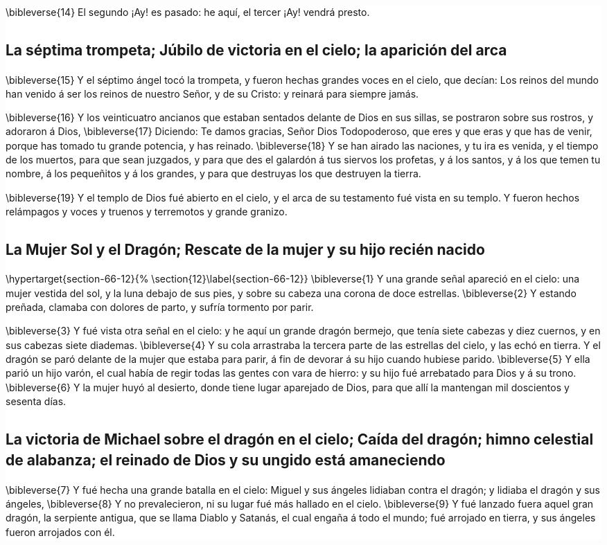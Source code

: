 \bibleverse{14} El segundo ¡Ay! es pasado: he aquí, el tercer ¡Ay! vendrá presto.

## La séptima trompeta; Júbilo de victoria en el cielo; la aparición del arca
 
\bibleverse{15} Y el séptimo ángel tocó la trompeta, y fueron hechas grandes voces en el cielo, que decían: Los reinos del mundo han venido á ser los reinos de nuestro Señor, y de su Cristo: y reinará para siempre jamás.

 
\bibleverse{16} Y los veinticuatro ancianos que estaban sentados delante de Dios en sus sillas, se postraron sobre sus rostros, y adoraron á Dios, 
\bibleverse{17} Diciendo: Te damos gracias, Señor Dios Todopoderoso, que eres y que eras y que has de venir, porque has tomado tu grande potencia, y has reinado. 
\bibleverse{18} Y se han airado las naciones, y tu ira es venida, y el tiempo de los muertos, para que sean juzgados, y para que des el galardón á tus siervos los profetas, y á los santos, y á los que temen tu nombre, á los pequeñitos y á los grandes, y para que destruyas los que destruyen la tierra.

 
\bibleverse{19} Y el templo de Dios fué abierto en el cielo, y el arca de su testamento fué vista en su templo. Y fueron hechos relámpagos y voces y truenos y terremotos y grande granizo. 

## La Mujer Sol y el Dragón; Rescate de la mujer y su hijo recién nacido
\hypertarget{section-66-12}{%
\section{12}\label{section-66-12}}
\bibleverse{1} Y una grande señal apareció en el cielo: una mujer vestida del sol, y la luna debajo de sus pies, y sobre su cabeza una corona de doce estrellas. 
\bibleverse{2} Y estando preñada, clamaba con dolores de parto, y sufría tormento por parir.

 
\bibleverse{3} Y fué vista otra señal en el cielo: y he aquí un grande dragón bermejo, que tenía siete cabezas y diez cuernos, y en sus cabezas siete diademas. 
\bibleverse{4} Y su cola arrastraba la tercera parte de las estrellas del cielo, y las echó en tierra. Y el dragón se paró delante de la mujer que estaba para parir, á fin de devorar á su hijo cuando hubiese parido. 
\bibleverse{5} Y ella parió un hijo varón, el cual había de regir todas las gentes con vara de hierro: y su hijo fué arrebatado para Dios y á su trono. 
\bibleverse{6} Y la mujer huyó al desierto, donde tiene lugar aparejado de Dios, para que allí la mantengan mil doscientos y sesenta días.

## La victoria de Michael sobre el dragón en el cielo; Caída del dragón; himno celestial de alabanza; el reinado de Dios y su ungido está amaneciendo
 
\bibleverse{7} Y fué hecha una grande batalla en el cielo: Miguel y sus ángeles lidiaban contra el dragón; y lidiaba el dragón y sus ángeles, 
\bibleverse{8} Y no prevalecieron, ni su lugar fué más hallado en el cielo. 
\bibleverse{9} Y fué lanzado fuera aquel gran dragón, la serpiente antigua, que se llama Diablo y Satanás, el cual engaña á todo el mundo; fué arrojado en tierra, y sus ángeles fueron arrojados con él.
